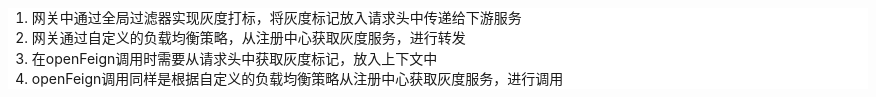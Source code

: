 1. 网关中通过全局过滤器实现灰度打标，将灰度标记放入请求头中传递给下游服务
2. 网关通过自定义的负载均衡策略，从注册中心获取灰度服务，进行转发
3. 在openFeign调用时需要从请求头中获取灰度标记，放入上下文中
4. openFeign调用同样是根据自定义的负载均衡策略从注册中心获取灰度服务，进行调用
